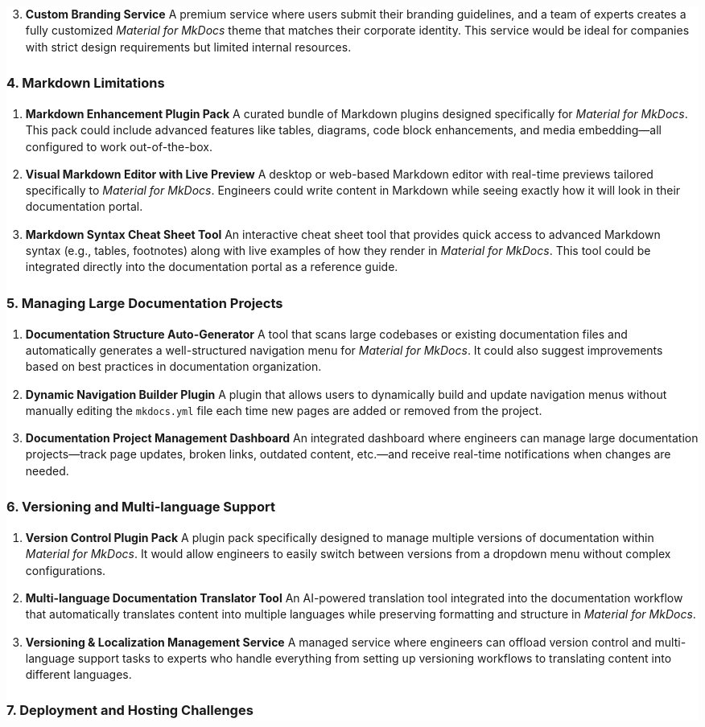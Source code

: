 3. **Custom Branding Service**
A premium service where users submit their branding guidelines, and a team of experts creates a fully customized *Material for MkDocs* theme that matches their corporate identity. This service would be ideal for companies with strict design requirements but limited internal resources.

### **4. Markdown Limitations**

1. **Markdown Enhancement Plugin Pack**
A curated bundle of Markdown plugins designed specifically for *Material for MkDocs*. This pack could include advanced features like tables, diagrams, code block enhancements, and media embedding—all configured to work out-of-the-box.

2. **Visual Markdown Editor with Live Preview**
A desktop or web-based Markdown editor with real-time previews tailored specifically to *Material for MkDocs*. Engineers could write content in Markdown while seeing exactly how it will look in their documentation portal.

3. **Markdown Syntax Cheat Sheet Tool**
An interactive cheat sheet tool that provides quick access to advanced Markdown syntax (e.g., tables, footnotes) along with live examples of how they render in *Material for MkDocs*. This tool could be integrated directly into the documentation portal as a reference guide.

### **5. Managing Large Documentation Projects**

1. **Documentation Structure Auto-Generator**
A tool that scans large codebases or existing documentation files and automatically generates a well-structured navigation menu for *Material for MkDocs*. It could also suggest improvements based on best practices in documentation organization.

2. **Dynamic Navigation Builder Plugin**
A plugin that allows users to dynamically build and update navigation menus without manually editing the `mkdocs.yml` file each time new pages are added or removed from the project.

3. **Documentation Project Management Dashboard**
An integrated dashboard where engineers can manage large documentation projects—track page updates, broken links, outdated content, etc.—and receive real-time notifications when changes are needed.

### **6. Versioning and Multi-language Support**

1. **Version Control Plugin Pack**
A plugin pack specifically designed to manage multiple versions of documentation within *Material for MkDocs*. It would allow engineers to easily switch between versions from a dropdown menu without complex configurations.

2. **Multi-language Documentation Translator Tool**
An AI-powered translation tool integrated into the documentation workflow that automatically translates content into multiple languages while preserving formatting and structure in *Material for MkDocs*.

3. **Versioning & Localization Management Service**
A managed service where engineers can offload version control and multi-language support tasks to experts who handle everything from setting up versioning workflows to translating content into different languages.

### **7. Deployment and Hosting Challenges**
